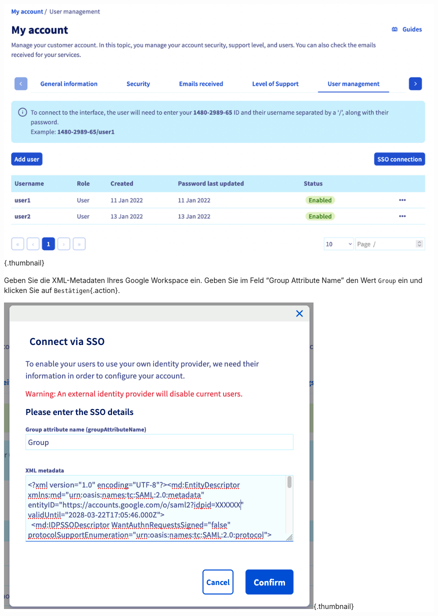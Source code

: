 ![OVHcloud SSO-Verbindung Schritt 1](images/ovhcloud_user_management_connect_sso_1.png){.thumbnail}

Geben Sie die XML-Metadaten Ihres Google Workspace ein. Geben Sie im Feld “Group Attribute Name” den Wert `Group` ein und klicken Sie auf `Bestätigen`{.action}.

![OVHcloud SSO-Verbindung Schritt 2](images/ovhcloud_user_management_connect_sso_2.png){.thumbnail}
